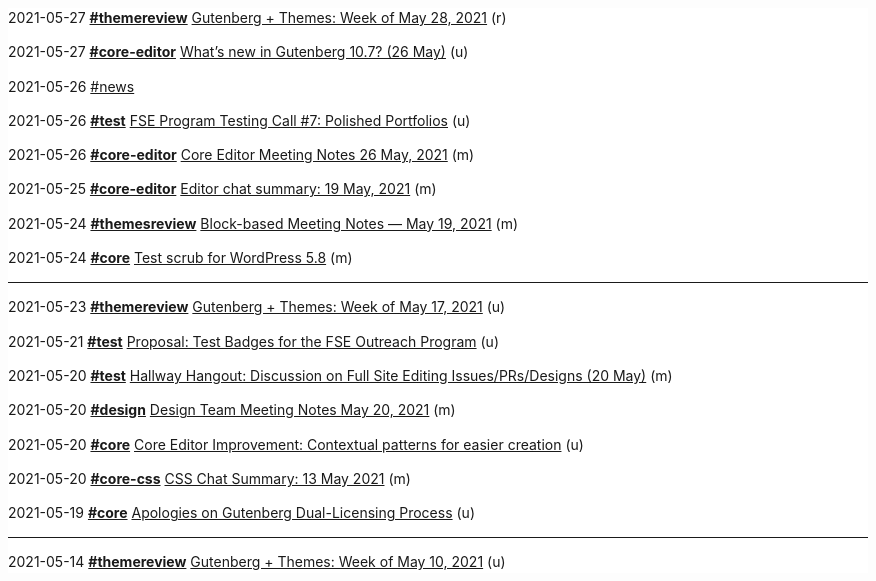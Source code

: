 2021-05-27 **[#themereview](https://make.wordpress.org/core/tag/themereview/)** [Gutenberg + Themes: Week of May 28, 2021](https://make.wordpress.org/themes/2021/05/28/gutenberg-themes-week-of-may-28-2021/) (r)

2021-05-27 **[#core-editor](https://make.wordpress.org/core/tag/core-editor/)** [What’s new in Gutenberg 10.7? (26 May)](https://make.wordpress.org/core/2021/05/27/whats-new-in-gutenberg-10-7-26-may/) (u)

2021-05-26 [#news](https://make.wordpress.org/core/tag/news/)

2021-05-26 **[#test](https://make.wordpress.org/core/tag/test/)** [FSE Program Testing Call #7: Polished Portfolios](https://make.wordpress.org/test/2021/05/26/fse-program-testing-call-7-polished-portfolios/) (u)

2021-05-26 **[#core-editor](https://make.wordpress.org/core/tag/core-editor/)** [Core Editor Meeting Notes 26 May, 2021](https://make.wordpress.org/core/2021/05/26/core-editor-meeting-notes-26-may-2021/) (m)

2021-05-25 **[#core-editor](https://make.wordpress.org/core/tag/core-editor/)** [Editor chat summary: 19 May, 2021](https://make.wordpress.org/core/2021/05/25/editor-chat-summary-19-may-2021/) (m)

2021-05-24 **[#themesreview](https://make.wordpress.org/core/tag/themesreview/)** [Block-based Meeting Notes — May 19, 2021](https://make.wordpress.org/themes/2021/05/24/block-based-meeting-notes-may-19-2021/) (m)

2021-05-24 **[#core](https://make.wordpress.org/core/tag/core/)** [Test scrub for WordPress 5.8](https://make.wordpress.org/core/2021/05/24/test-scrub-for-wordpress-5-8-2/) (m)

* * *

2021-05-23 **[#themereview](https://make.wordpress.org/core/tag/themereview/)** [Gutenberg + Themes: Week of May 17, 2021](https://make.wordpress.org/themes/2021/05/23/gutenberg-themes-week-of-may-17-2021/) (u)

2021-05-21 **[#test](https://make.wordpress.org/core/tag/test/)** [Proposal: Test Badges for the FSE Outreach Program](https://make.wordpress.org/test/2021/05/21/proposal-test-badges-for-the-fse-outreach-program/) (u)

2021-05-20 **[#test](https://make.wordpress.org/core/tag/test/)** [Hallway Hangout: Discussion on Full Site Editing Issues/PRs/Designs (20 May)](https://make.wordpress.org/test/2021/05/21/hallway-hangout-discussion-on-full-site-editing-issues-prs-designs-20-may/) (m)

2021-05-20 **[#design](https://make.wordpress.org/core/tag/design/)** [Design Team Meeting Notes May 20, 2021](https://make.wordpress.org/design/2021/05/20/design-team-meeting-notes-may-20-2021/) (m)

2021-05-20 **[#core](https://make.wordpress.org/core/tag/core/)** [Core Editor Improvement: Contextual patterns for easier creation](https://make.wordpress.org/core/2021/05/20/core-editor-improvement-contextual-patterns-for-easier-creation/) (u)

2021-05-20 **[#core-css](https://make.wordpress.org/core/tag/core-css/)** [CSS Chat Summary: 13 May 2021](https://make.wordpress.org/core/2021/05/20/css-chat-summary-13-may-2021/) (m)

2021-05-19 **[#core](https://make.wordpress.org/core/tag/core/)** [Apologies on Gutenberg Dual-Licensing Process](https://make.wordpress.org/core/2021/05/19/apologies-on-gutenberg-dual-licensing-process/) (u)

* * *

2021-05-14 **[#themereview](https://make.wordpress.org/core/tag/themereview/)** [Gutenberg + Themes: Week of May 10, 2021](https://make.wordpress.org/themes/2021/05/14/gutenberg-themes-week-of-may-10-2021/) (u)
